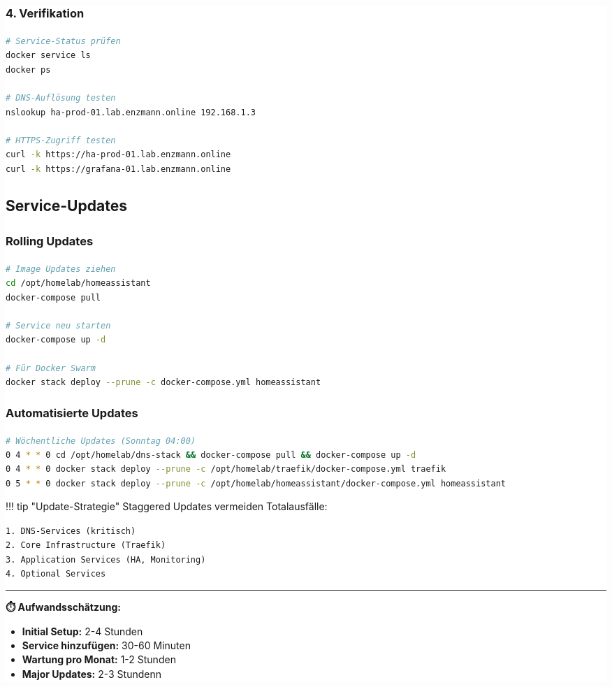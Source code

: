 ### 4. Verifikation

```bash
# Service-Status prüfen
docker service ls
docker ps

# DNS-Auflösung testen
nslookup ha-prod-01.lab.enzmann.online 192.168.1.3

# HTTPS-Zugriff testen
curl -k https://ha-prod-01.lab.enzmann.online
curl -k https://grafana-01.lab.enzmann.online
```

## Service-Updates

### Rolling Updates

```bash
# Image Updates ziehen
cd /opt/homelab/homeassistant
docker-compose pull

# Service neu starten
docker-compose up -d

# Für Docker Swarm
docker stack deploy --prune -c docker-compose.yml homeassistant
```

### Automatisierte Updates

```bash title="Crontab für automatische Updates"
# Wöchentliche Updates (Sonntag 04:00)
0 4 * * 0 cd /opt/homelab/dns-stack && docker-compose pull && docker-compose up -d
0 4 * * 0 docker stack deploy --prune -c /opt/homelab/traefik/docker-compose.yml traefik
0 5 * * 0 docker stack deploy --prune -c /opt/homelab/homeassistant/docker-compose.yml homeassistant
```

!!! tip "Update-Strategie"
    Staggered Updates vermeiden Totalausfälle:
    
    1. DNS-Services (kritisch)
    2. Core Infrastructure (Traefik)
    3. Application Services (HA, Monitoring)
    4. Optional Services

---

**⏱️ Aufwandsschätzung:**

- **Initial Setup:** 2-4 Stunden
- **Service hinzufügen:** 30-60 Minuten
- **Wartung pro Monat:** 1-2 Stunden
- **Major Updates:** 2-3 Stundenn

